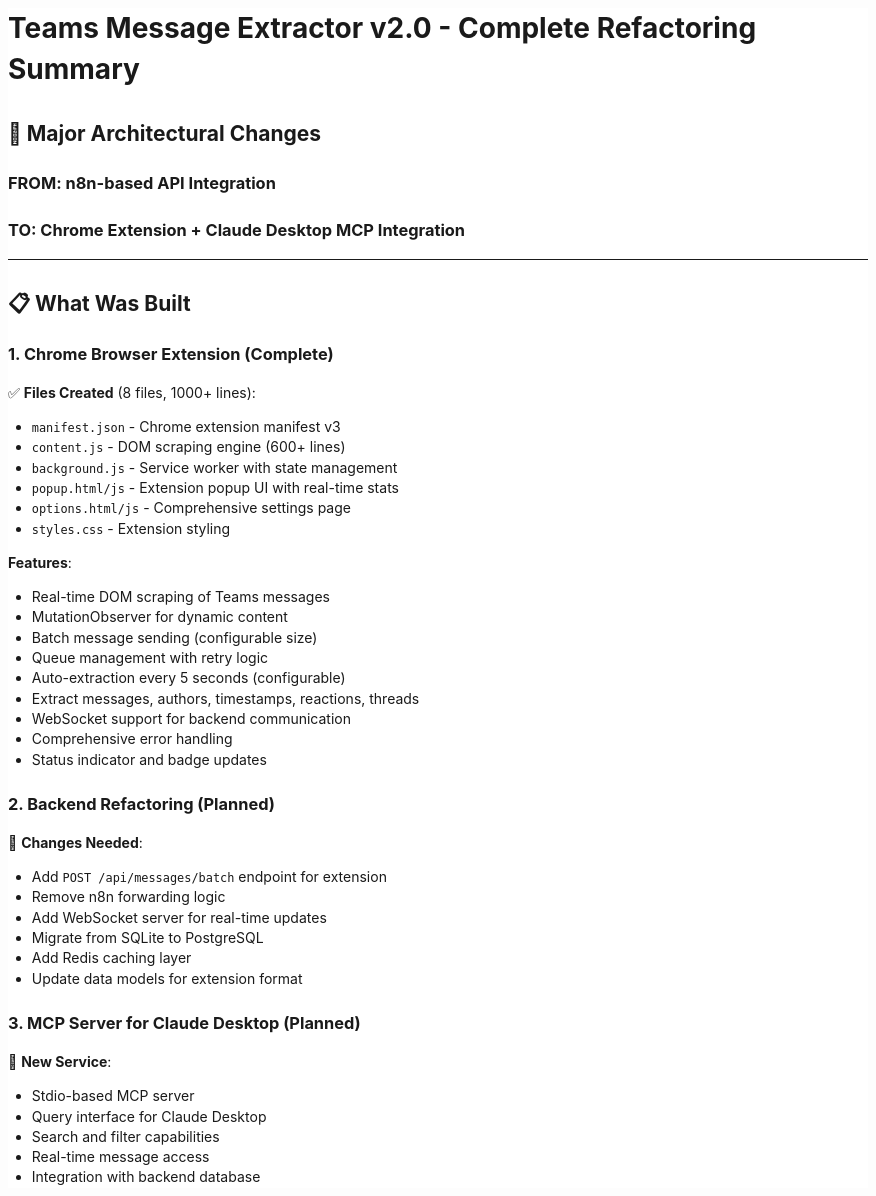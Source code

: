 # Teams Message Extractor v2.0 - Complete Refactoring Summary

## 🎯 Major Architectural Changes

### FROM: n8n-based API Integration
### TO: Chrome Extension + Claude Desktop MCP Integration

---

## 📋 What Was Built

### 1. Chrome Browser Extension (Complete)
✅ **Files Created** (8 files, 1000+ lines):
- `manifest.json` - Chrome extension manifest v3
- `content.js` - DOM scraping engine (600+ lines)
- `background.js` - Service worker with state management
- `popup.html/js` - Extension popup UI with real-time stats
- `options.html/js` - Comprehensive settings page
- `styles.css` - Extension styling

**Features**:
- Real-time DOM scraping of Teams messages
- MutationObserver for dynamic content
- Batch message sending (configurable size)
- Queue management with retry logic
- Auto-extraction every 5 seconds (configurable)
- Extract messages, authors, timestamps, reactions, threads
- WebSocket support for backend communication
- Comprehensive error handling
- Status indicator and badge updates

### 2. Backend Refactoring (Planned)
📝 **Changes Needed**:
- Add `POST /api/messages/batch` endpoint for extension
- Remove n8n forwarding logic
- Add WebSocket server for real-time updates
- Migrate from SQLite to PostgreSQL
- Add Redis caching layer
- Update data models for extension format

### 3. MCP Server for Claude Desktop (Planned)
📝 **New Service**:
- Stdio-based MCP server
- Query interface for Claude Desktop
- Search and filter capabilities
- Real-time message access
- Integration with backend database
